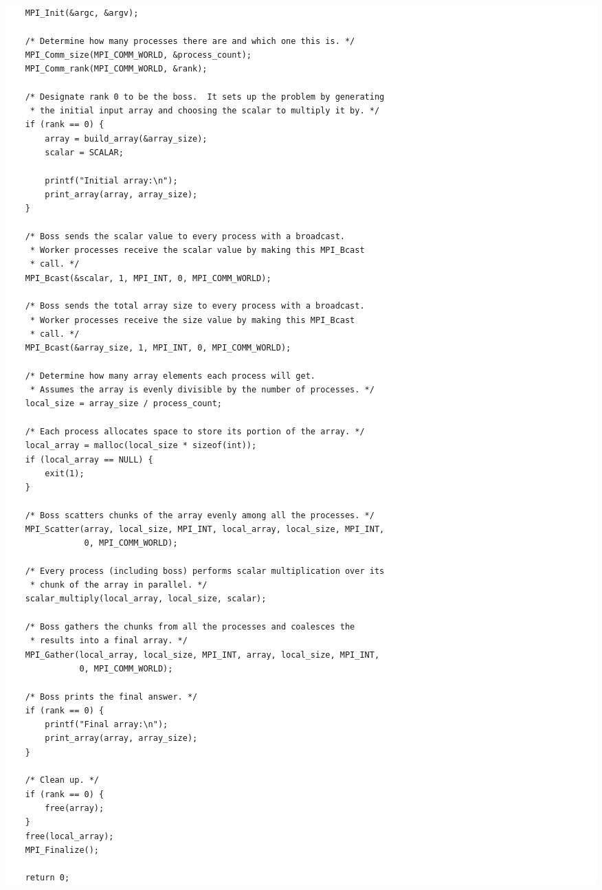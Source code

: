 ``` {.highlightjs .highlight}
    MPI_Init(&argc, &argv);

    /* Determine how many processes there are and which one this is. */
    MPI_Comm_size(MPI_COMM_WORLD, &process_count);
    MPI_Comm_rank(MPI_COMM_WORLD, &rank);

    /* Designate rank 0 to be the boss.  It sets up the problem by generating
     * the initial input array and choosing the scalar to multiply it by. */
    if (rank == 0) {
        array = build_array(&array_size);
        scalar = SCALAR;

        printf("Initial array:\n");
        print_array(array, array_size);
    }

    /* Boss sends the scalar value to every process with a broadcast.
     * Worker processes receive the scalar value by making this MPI_Bcast
     * call. */
    MPI_Bcast(&scalar, 1, MPI_INT, 0, MPI_COMM_WORLD);

    /* Boss sends the total array size to every process with a broadcast.
     * Worker processes receive the size value by making this MPI_Bcast
     * call. */
    MPI_Bcast(&array_size, 1, MPI_INT, 0, MPI_COMM_WORLD);

    /* Determine how many array elements each process will get.
     * Assumes the array is evenly divisible by the number of processes. */
    local_size = array_size / process_count;

    /* Each process allocates space to store its portion of the array. */
    local_array = malloc(local_size * sizeof(int));
    if (local_array == NULL) {
        exit(1);
    }

    /* Boss scatters chunks of the array evenly among all the processes. */
    MPI_Scatter(array, local_size, MPI_INT, local_array, local_size, MPI_INT,
                0, MPI_COMM_WORLD);

    /* Every process (including boss) performs scalar multiplication over its
     * chunk of the array in parallel. */
    scalar_multiply(local_array, local_size, scalar);

    /* Boss gathers the chunks from all the processes and coalesces the
     * results into a final array. */
    MPI_Gather(local_array, local_size, MPI_INT, array, local_size, MPI_INT,
               0, MPI_COMM_WORLD);

    /* Boss prints the final answer. */
    if (rank == 0) {
        printf("Final array:\n");
        print_array(array, array_size);
    }

    /* Clean up. */
    if (rank == 0) {
        free(array);
    }
    free(local_array);
    MPI_Finalize();

    return 0;
```